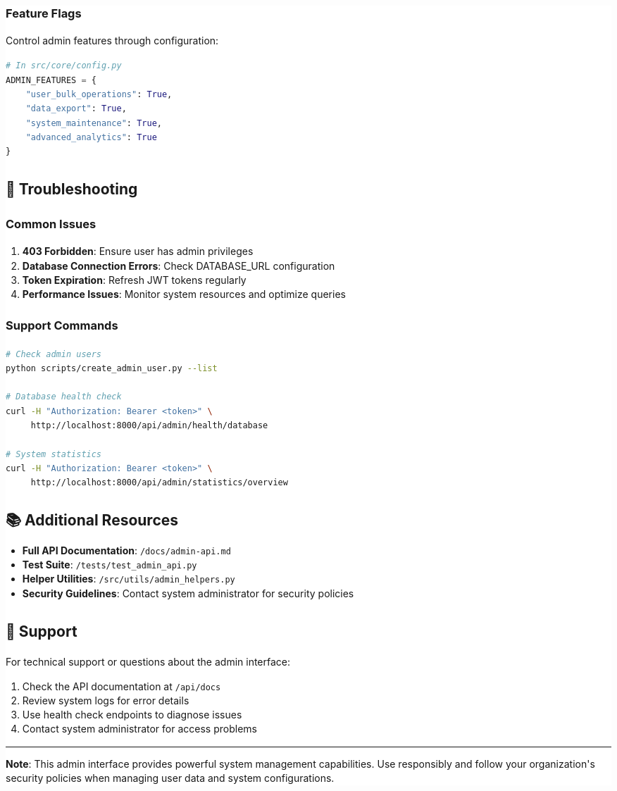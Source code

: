 ### Feature Flags

Control admin features through configuration:

```python
# In src/core/config.py
ADMIN_FEATURES = {
    "user_bulk_operations": True,
    "data_export": True,
    "system_maintenance": True,
    "advanced_analytics": True
}
```

## 🚨 Troubleshooting

### Common Issues

1. **403 Forbidden**: Ensure user has admin privileges
2. **Database Connection Errors**: Check DATABASE_URL configuration
3. **Token Expiration**: Refresh JWT tokens regularly
4. **Performance Issues**: Monitor system resources and optimize queries

### Support Commands

```bash
# Check admin users
python scripts/create_admin_user.py --list

# Database health check
curl -H "Authorization: Bearer <token>" \
     http://localhost:8000/api/admin/health/database

# System statistics
curl -H "Authorization: Bearer <token>" \
     http://localhost:8000/api/admin/statistics/overview
```

## 📚 Additional Resources

- **Full API Documentation**: `/docs/admin-api.md`
- **Test Suite**: `/tests/test_admin_api.py`
- **Helper Utilities**: `/src/utils/admin_helpers.py`
- **Security Guidelines**: Contact system administrator for security policies

## 🤝 Support

For technical support or questions about the admin interface:

1. Check the API documentation at `/api/docs`
2. Review system logs for error details
3. Use health check endpoints to diagnose issues
4. Contact system administrator for access problems

---

**Note**: This admin interface provides powerful system management capabilities. Use responsibly and follow your organization's security policies when managing user data and system configurations.